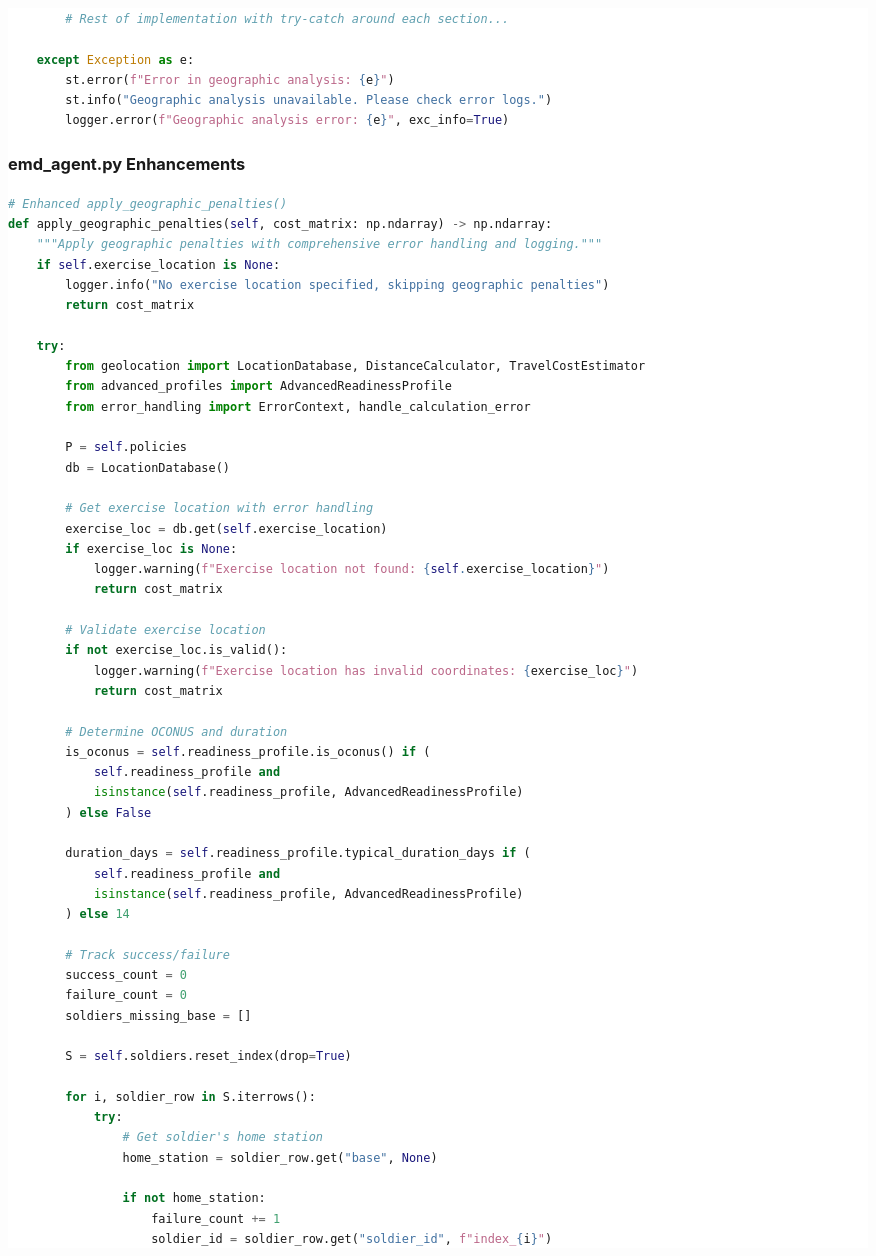 ```python
        # Rest of implementation with try-catch around each section...

    except Exception as e:
        st.error(f"Error in geographic analysis: {e}")
        st.info("Geographic analysis unavailable. Please check error logs.")
        logger.error(f"Geographic analysis error: {e}", exc_info=True)
```

### emd_agent.py Enhancements

```python
# Enhanced apply_geographic_penalties()
def apply_geographic_penalties(self, cost_matrix: np.ndarray) -> np.ndarray:
    """Apply geographic penalties with comprehensive error handling and logging."""
    if self.exercise_location is None:
        logger.info("No exercise location specified, skipping geographic penalties")
        return cost_matrix

    try:
        from geolocation import LocationDatabase, DistanceCalculator, TravelCostEstimator
        from advanced_profiles import AdvancedReadinessProfile
        from error_handling import ErrorContext, handle_calculation_error

        P = self.policies
        db = LocationDatabase()

        # Get exercise location with error handling
        exercise_loc = db.get(self.exercise_location)
        if exercise_loc is None:
            logger.warning(f"Exercise location not found: {self.exercise_location}")
            return cost_matrix

        # Validate exercise location
        if not exercise_loc.is_valid():
            logger.warning(f"Exercise location has invalid coordinates: {exercise_loc}")
            return cost_matrix

        # Determine OCONUS and duration
        is_oconus = self.readiness_profile.is_oconus() if (
            self.readiness_profile and
            isinstance(self.readiness_profile, AdvancedReadinessProfile)
        ) else False

        duration_days = self.readiness_profile.typical_duration_days if (
            self.readiness_profile and
            isinstance(self.readiness_profile, AdvancedReadinessProfile)
        ) else 14

        # Track success/failure
        success_count = 0
        failure_count = 0
        soldiers_missing_base = []

        S = self.soldiers.reset_index(drop=True)

        for i, soldier_row in S.iterrows():
            try:
                # Get soldier's home station
                home_station = soldier_row.get("base", None)

                if not home_station:
                    failure_count += 1
                    soldier_id = soldier_row.get("soldier_id", f"index_{i}")
```